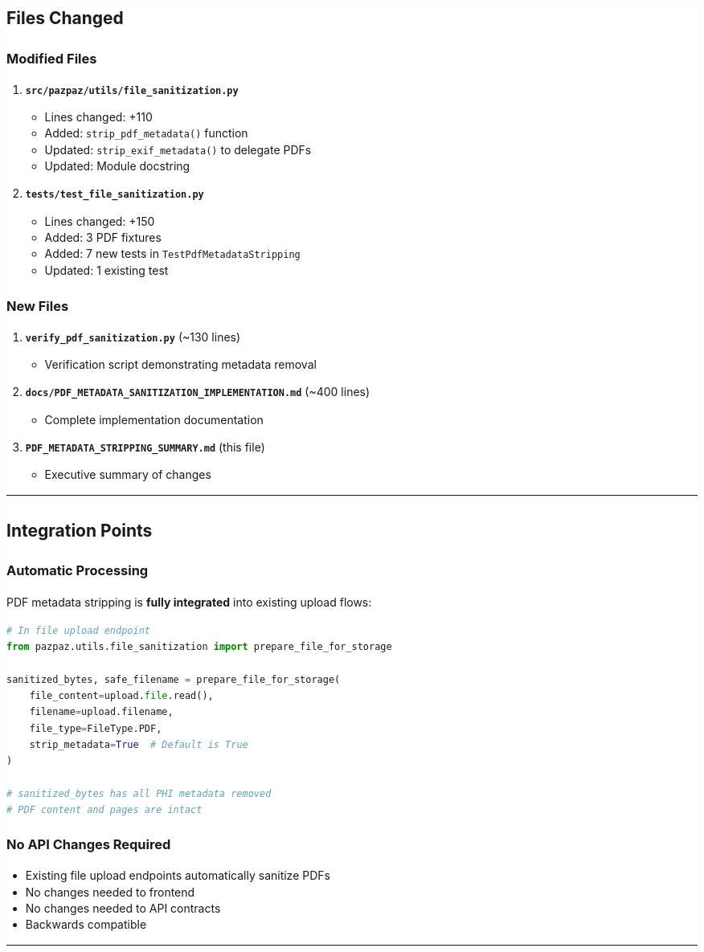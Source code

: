 
## Files Changed

### Modified Files
1. **`src/pazpaz/utils/file_sanitization.py`**
   - Lines changed: +110
   - Added: `strip_pdf_metadata()` function
   - Updated: `strip_exif_metadata()` to delegate PDFs
   - Updated: Module docstring

2. **`tests/test_file_sanitization.py`**
   - Lines changed: +150
   - Added: 3 PDF fixtures
   - Added: 7 new tests in `TestPdfMetadataStripping`
   - Updated: 1 existing test

### New Files
1. **`verify_pdf_sanitization.py`** (~130 lines)
   - Verification script demonstrating metadata removal

2. **`docs/PDF_METADATA_SANITIZATION_IMPLEMENTATION.md`** (~400 lines)
   - Complete implementation documentation

3. **`PDF_METADATA_STRIPPING_SUMMARY.md`** (this file)
   - Executive summary of changes

---

## Integration Points

### Automatic Processing
PDF metadata stripping is **fully integrated** into existing upload flows:

```python
# In file upload endpoint
from pazpaz.utils.file_sanitization import prepare_file_for_storage

sanitized_bytes, safe_filename = prepare_file_for_storage(
    file_content=upload.file.read(),
    filename=upload.filename,
    file_type=FileType.PDF,
    strip_metadata=True  # Default is True
)

# sanitized_bytes has all PHI metadata removed
# PDF content and pages are intact
```

### No API Changes Required
- Existing file upload endpoints automatically sanitize PDFs
- No changes needed to frontend
- No changes needed to API contracts
- Backwards compatible

---